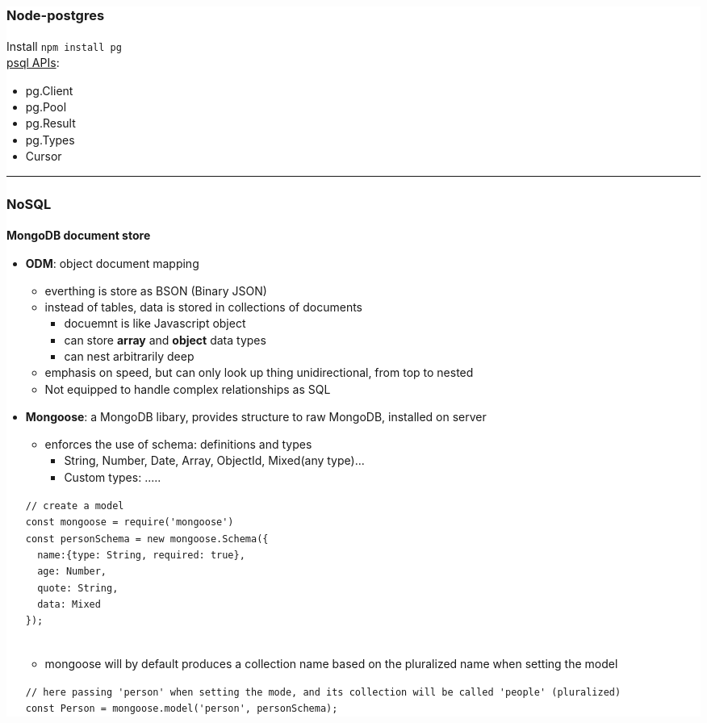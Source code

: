 
### Node-postgres

Install `npm install pg`
<br>
[psql APIs](https://node-postgres.com/):

- pg.Client
- pg.Pool
- pg.Result
- pg.Types
- Cursor
  <br>

---

### NoSQL

**MongoDB document store**

- **ODM**: object document mapping
  - everthing is store as BSON (Binary JSON)
  - instead of tables, data is stored in collections of documents
    - docuemnt is like Javascript object
    - can store **array** and **object** data types
    - can nest arbitrarily deep
  - emphasis on speed, but can only look up thing unidirectional, from top to nested
  - Not equipped to handle complex relationships as SQL
    <br>
- **Mongoose**: a MongoDB libary, provides structure to raw MongoDB, installed on server

  - enforces the use of schema: definitions and types
    - String, Number, Date, Array, ObjectId, Mixed(any type)...
    - Custom types: .....

  ```
  // create a model
  const mongoose = require('mongoose')
  const personSchema = new mongoose.Schema({
    name:{type: String, required: true},
    age: Number,
    quote: String,
    data: Mixed
  });
  ```

  <br>

  - mongoose will by default produces a collection name based on the pluralized name when setting the model

  ```
  // here passing 'person' when setting the mode, and its collection will be called 'people' (pluralized)
  const Person = mongoose.model('person', personSchema);
  ```

